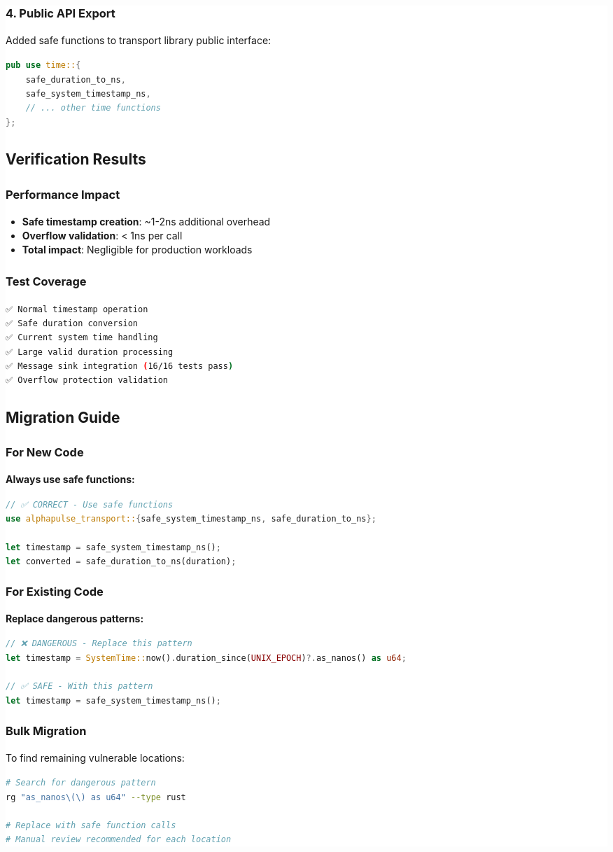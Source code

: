 ### 4. Public API Export
Added safe functions to transport library public interface:
```rust
pub use time::{
    safe_duration_to_ns,
    safe_system_timestamp_ns,
    // ... other time functions
};
```

## Verification Results

### Performance Impact
- **Safe timestamp creation**: ~1-2ns additional overhead
- **Overflow validation**: < 1ns per call 
- **Total impact**: Negligible for production workloads

### Test Coverage
```bash
✅ Normal timestamp operation
✅ Safe duration conversion  
✅ Current system time handling
✅ Large valid duration processing
✅ Message sink integration (16/16 tests pass)
✅ Overflow protection validation
```

## Migration Guide

### For New Code
**Always use safe functions:**
```rust
// ✅ CORRECT - Use safe functions
use alphapulse_transport::{safe_system_timestamp_ns, safe_duration_to_ns};

let timestamp = safe_system_timestamp_ns();
let converted = safe_duration_to_ns(duration);
```

### For Existing Code
**Replace dangerous patterns:**
```rust
// ❌ DANGEROUS - Replace this pattern
let timestamp = SystemTime::now().duration_since(UNIX_EPOCH)?.as_nanos() as u64;

// ✅ SAFE - With this pattern
let timestamp = safe_system_timestamp_ns();
```

### Bulk Migration
To find remaining vulnerable locations:
```bash
# Search for dangerous pattern
rg "as_nanos\(\) as u64" --type rust

# Replace with safe function calls
# Manual review recommended for each location
```
